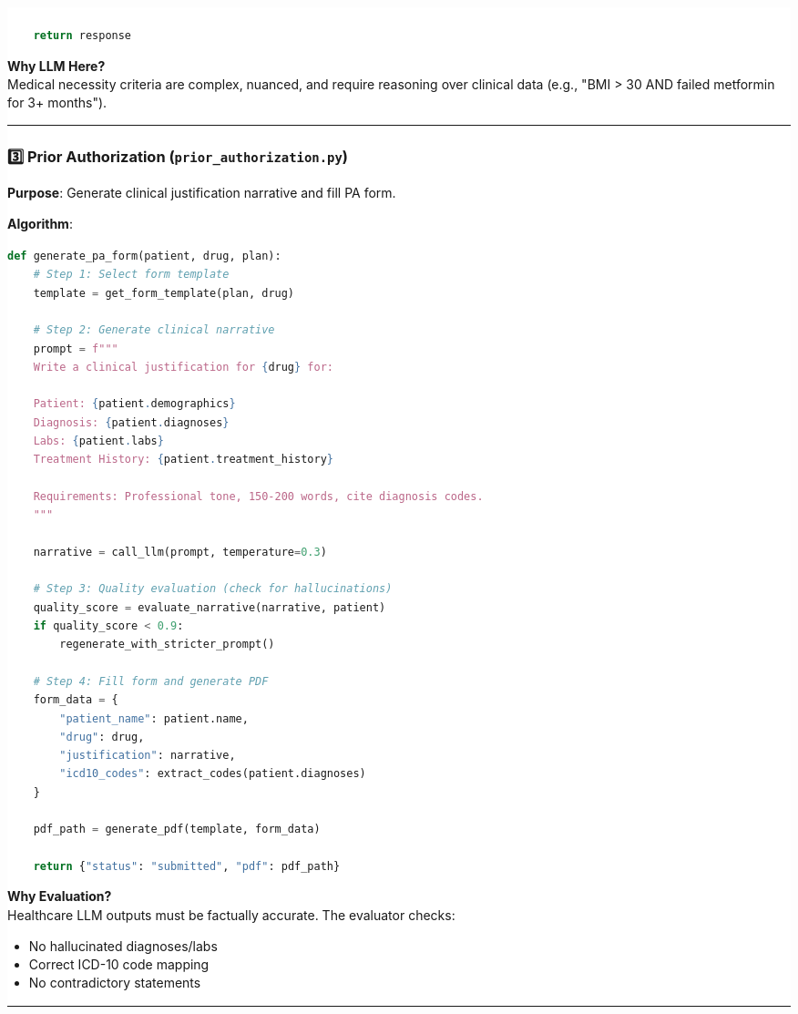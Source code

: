 ```python
        
    return response
```

**Why LLM Here?**  
Medical necessity criteria are complex, nuanced, and require reasoning over clinical data (e.g., "BMI > 30 AND failed metformin for 3+ months").

---

### 3️⃣ Prior Authorization (`prior_authorization.py`)

**Purpose**: Generate clinical justification narrative and fill PA form.

**Algorithm**:
```python
def generate_pa_form(patient, drug, plan):
    # Step 1: Select form template
    template = get_form_template(plan, drug)
    
    # Step 2: Generate clinical narrative
    prompt = f"""
    Write a clinical justification for {drug} for:
    
    Patient: {patient.demographics}
    Diagnosis: {patient.diagnoses}
    Labs: {patient.labs}
    Treatment History: {patient.treatment_history}
    
    Requirements: Professional tone, 150-200 words, cite diagnosis codes.
    """
    
    narrative = call_llm(prompt, temperature=0.3)
    
    # Step 3: Quality evaluation (check for hallucinations)
    quality_score = evaluate_narrative(narrative, patient)
    if quality_score < 0.9:
        regenerate_with_stricter_prompt()
    
    # Step 4: Fill form and generate PDF
    form_data = {
        "patient_name": patient.name,
        "drug": drug,
        "justification": narrative,
        "icd10_codes": extract_codes(patient.diagnoses)
    }
    
    pdf_path = generate_pdf(template, form_data)
    
    return {"status": "submitted", "pdf": pdf_path}
```

**Why Evaluation?**  
Healthcare LLM outputs must be factually accurate. The evaluator checks:
- No hallucinated diagnoses/labs
- Correct ICD-10 code mapping
- No contradictory statements

---